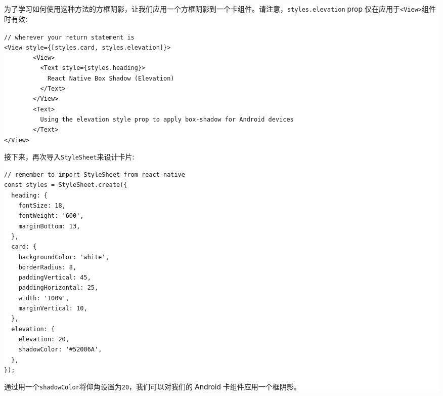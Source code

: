 为了学习如何使用这种方法的方框阴影，让我们应用一个方框阴影到一个卡组件。请注意，`styles.elevation` prop 仅在应用于`<View>`组件时有效:

```
// wherever your return statement is
<View style={[styles.card, styles.elevation]}>
        <View>
          <Text style={styles.heading}>
            React Native Box Shadow (Elevation)
          </Text>
        </View>
        <Text>
          Using the elevation style prop to apply box-shadow for Android devices
        </Text>
</View>

```

接下来，再次导入`StyleSheet`来设计卡片:

```
// remember to import StyleSheet from react-native
const styles = StyleSheet.create({
  heading: {
    fontSize: 18,
    fontWeight: '600',
    marginBottom: 13,
  },
  card: {
    backgroundColor: 'white',
    borderRadius: 8,
    paddingVertical: 45,
    paddingHorizontal: 25,
    width: '100%',
    marginVertical: 10,
  },
  elevation: {
    elevation: 20,
    shadowColor: '#52006A',
  },
});

```

通过用一个`shadowColor`将仰角设置为`20`，我们可以对我们的 Android 卡组件应用一个框阴影。
